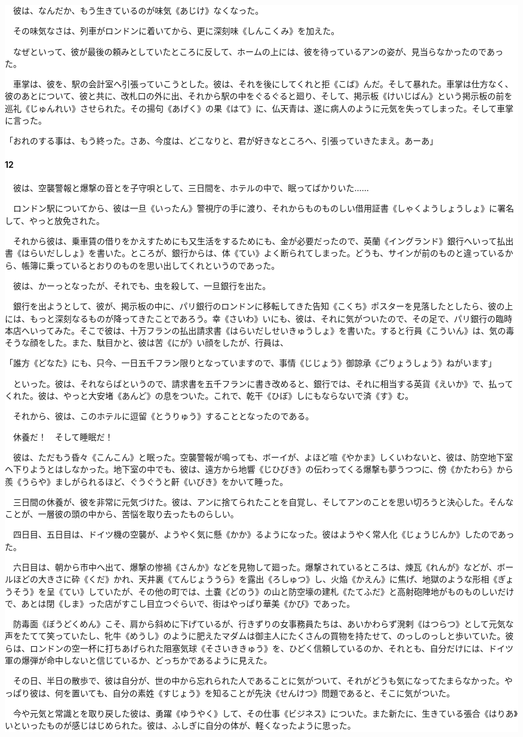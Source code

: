 　彼は、なんだか、もう生きているのが味気《あじけ》なくなった。

　その味気なさは、列車がロンドンに着いてから、更に深刻味《しんこくみ》を加えた。

　なぜといって、彼が最後の頼みとしていたところに反して、ホームの上には、彼を待っているアンの姿が、見当らなかったのであった。

　車掌は、彼を、駅の会計室へ引張っていこうとした。彼は、それを後にしてくれと拒《こば》んだ。そして暴れた。車掌は仕方なく、彼のあとについて、彼と共に、改札口の外に出、それから駅の中をぐるぐると廻り、そして、掲示板《けいじばん》という掲示板の前を巡礼《じゅんれい》させられた。その揚句《あげく》の果《はて》に、仏天青は、遂に病人のように元気を失ってしまった。そして車掌に言った。

「おれのする事は、もう終った。さあ、今度は、どこなりと、君が好きなところへ、引張っていきたまえ。あーあ」





#### 12






　彼は、空襲警報と爆撃の音とを子守唄として、三日間を、ホテルの中で、眠ってばかりいた……

　ロンドン駅についてから、彼は一旦《いったん》警視庁の手に渡り、それからものものしい借用証書《しゃくようしょうしょ》に署名して、やっと放免された。

　それから彼は、乗車賃の借りをかえすためにも又生活をするためにも、金が必要だったので、英蘭《イングランド》銀行へいって払出書《はらいだししょ》を書いた。ところが、銀行からは、体《てい》よく断られてしまった。どうも、サインが前のものと違っているから、帳簿に乗っているとおりのものを思い出してくれというのであった。

　彼は、かーっとなったが、それでも、虫を殺して、一旦銀行を出た。

　銀行を出ようとして、彼が、掲示板の中に、パリ銀行のロンドンに移転してきた告知《こくち》ポスターを見落したとしたら、彼の上には、もっと深刻なるものが降ってきたことであろう。幸《さいわ》いにも、彼は、それに気がついたので、その足で、パリ銀行の臨時本店へいってみた。そこで彼は、十万フランの払出請求書《はらいだしせいきゅうしょ》を書いた。すると行員《こういん》は、気の毒そうな顔をした。また、駄目かと、彼は苦《にが》い顔をしたが、行員は、

「誰方《どなた》にも、只今、一日五千フラン限りとなっていますので、事情《じじょう》御諒承《ごりょうしょう》ねがいます」

　といった。彼は、それならばというので、請求書を五千フランに書き改めると、銀行では、それに相当する英貨《えいか》で、払ってくれた。彼は、やっと大安堵《あんど》の息をついた。これで、乾干《ひぼ》しにもならないで済《す》む。

　それから、彼は、このホテルに逗留《とうりゅう》することとなったのである。

　休養だ！　そして睡眠だ！

　彼は、ただもう昏々《こんこん》と眠った。空襲警報が鳴っても、ボーイが、よほど喧《やかま》しくいわないと、彼は、防空地下室へ下りようとはしなかった。地下室の中でも、彼は、遠方から地響《じひびき》の伝わってくる爆撃も夢うつつに、傍《かたわら》から羨《うらや》ましがられるほど、ぐうぐうと鼾《いびき》をかいて睡った。

　三日間の休養が、彼を非常に元気づけた。彼は、アンに捨てられたことを自覚し、そしてアンのことを思い切ろうと決心した。そんなことが、一層彼の頭の中から、苦悩を取り去ったものらしい。

　四日目、五日目は、ドイツ機の空襲が、ようやく気に懸《かか》るようになった。彼はようやく常人化《じょうじんか》したのであった。

　六日目は、朝から市中へ出て、爆撃の惨禍《さんか》などを見物して廻った。爆撃されているところは、煉瓦《れんが》などが、ボールほどの大きさに砕《くだ》かれ、天井裏《てんじょううら》を露出《ろしゅつ》し、火焔《かえん》に焦げ、地獄のような形相《ぎょうそう》を呈《てい》していたが、その他の町では、土嚢《どのう》の山と防空壕の建札《たてふだ》と高射砲陣地がものものしいだけで、あとは閉《しま》った店がすこし目立つぐらいで、街はやっぱり華美《かび》であった。

　防毒面《ぼうどくめん》こそ、肩から斜めに下げているが、行きずりの女事務員たちは、あいかわらず溌剌《はつらつ》として元気な声をたてて笑っていたし、牝牛《めうし》のように肥えたマダムは御主人にたくさんの買物を持たせて、のっしのっしと歩いていた。彼らは、ロンドンの空一杯に打ちあげられた阻塞気球《そさいききゅう》を、ひどく信頼しているのか、それとも、自分だけには、ドイツ軍の爆弾が命中しないと信じているか、どっちかであるように見えた。

　その日、半日の散歩で、彼は自分が、世の中から忘れられた人であることに気がついて、それがどうも気になってたまらなかった。やっぱり彼は、何を置いても、自分の素姓《すじょう》を知ることが先決《せんけつ》問題であると、そこに気がついた。

　今や元気と常識とを取り戻した彼は、勇躍《ゆうやく》して、その仕事《ビジネス》についた。また新たに、生きている張合《はりあ》いといったものが感じはじめられた。彼は、ふしぎに自分の体が、軽くなったように思った。
